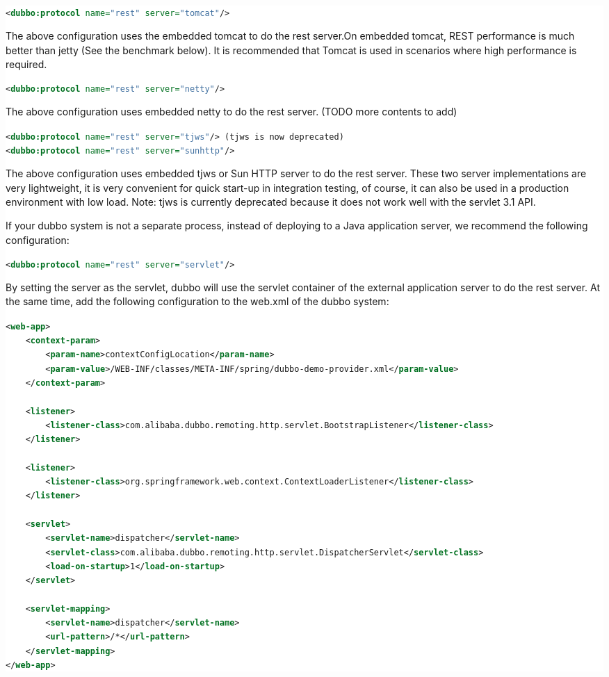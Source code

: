 ```xml
<dubbo:protocol name="rest" server="tomcat"/>
```

The above configuration uses the embedded tomcat to do the rest server.On embedded tomcat, REST performance is much better than jetty (See the benchmark below). It is recommended that Tomcat is used in scenarios where high performance is required.

```xml
<dubbo:protocol name="rest" server="netty"/>
```

The above configuration uses embedded netty to do the rest server. (TODO more contents to add)

```xml
<dubbo:protocol name="rest" server="tjws"/> (tjws is now deprecated)
<dubbo:protocol name="rest" server="sunhttp"/>
```

The above configuration uses embedded tjws or Sun HTTP server to do the rest server. These two server implementations are very lightweight, it is very convenient for quick start-up in integration testing, of course, it can also be used in a production environment with low load. Note: tjws is currently deprecated because it does not work well with the servlet 3.1 API.

If your dubbo system is not a separate process,
instead of deploying to a Java application server, we recommend the following configuration:

```xml
<dubbo:protocol name="rest" server="servlet"/>
```

By setting the server as the servlet, dubbo will use the servlet container of the external application server to do the rest server. At the same time, add the following configuration to the web.xml of the dubbo system:

```xml
<web-app>
    <context-param>
        <param-name>contextConfigLocation</param-name>
        <param-value>/WEB-INF/classes/META-INF/spring/dubbo-demo-provider.xml</param-value>
    </context-param>

    <listener>
        <listener-class>com.alibaba.dubbo.remoting.http.servlet.BootstrapListener</listener-class>
    </listener>

    <listener>
        <listener-class>org.springframework.web.context.ContextLoaderListener</listener-class>
    </listener>

    <servlet>
        <servlet-name>dispatcher</servlet-name>
        <servlet-class>com.alibaba.dubbo.remoting.http.servlet.DispatcherServlet</servlet-class>
        <load-on-startup>1</load-on-startup>
    </servlet>

    <servlet-mapping>
        <servlet-name>dispatcher</servlet-name>
        <url-pattern>/*</url-pattern>
    </servlet-mapping>
</web-app>
```
